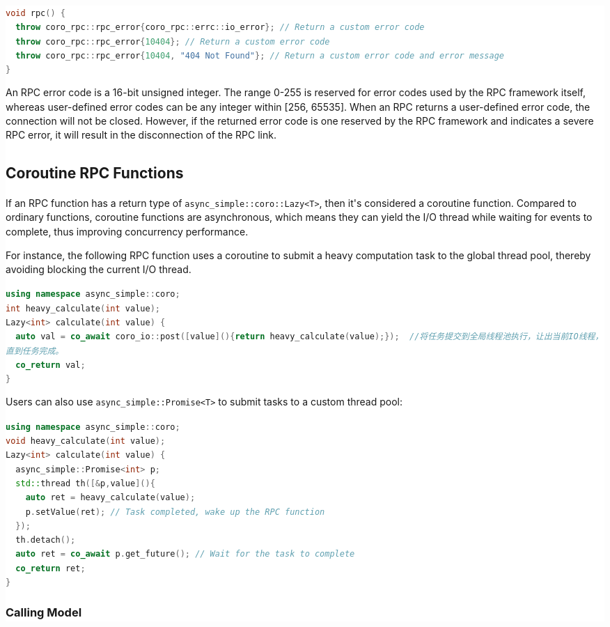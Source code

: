 ```cpp
void rpc() {
  throw coro_rpc::rpc_error{coro_rpc::errc::io_error}; // Return a custom error code
  throw coro_rpc::rpc_error{10404}; // Return a custom error code
  throw coro_rpc::rpc_error{10404, "404 Not Found"}; // Return a custom error code and error message
}
```

An RPC error code is a 16-bit unsigned integer. The range 0-255 is reserved for error codes used by the RPC framework itself, whereas user-defined error codes can be any integer within [256, 65535]. When an RPC returns a user-defined error code, the connection will not be closed. However, if the returned error code is one reserved by the RPC framework and indicates a severe RPC error, it will result in the disconnection of the RPC link.


## Coroutine RPC Functions

If an RPC function has a return type of `async_simple::coro::Lazy<T>`, then it's considered a coroutine function. Compared to ordinary functions, coroutine functions are asynchronous, which means they can yield the I/O thread while waiting for events to complete, thus improving concurrency performance.

For instance, the following RPC function uses a coroutine to submit a heavy computation task to the global thread pool, thereby avoiding blocking the current I/O thread.

```cpp
using namespace async_simple::coro;
int heavy_calculate(int value);
Lazy<int> calculate(int value) {
  auto val = co_await coro_io::post([value](){return heavy_calculate(value);});  //将任务提交到全局线程池执行，让出当前IO线程，直到任务完成。
  co_return val;
}
```

Users can also use `async_simple::Promise<T>` to submit tasks to a custom thread pool:

```cpp
using namespace async_simple::coro;
void heavy_calculate(int value);
Lazy<int> calculate(int value) {
  async_simple::Promise<int> p;
  std::thread th([&p,value](){
    auto ret = heavy_calculate(value);
    p.setValue(ret); // Task completed, wake up the RPC function
  });
  th.detach();
  auto ret = co_await p.get_future(); // Wait for the task to complete
  co_return ret;
}
```

### Calling Model
